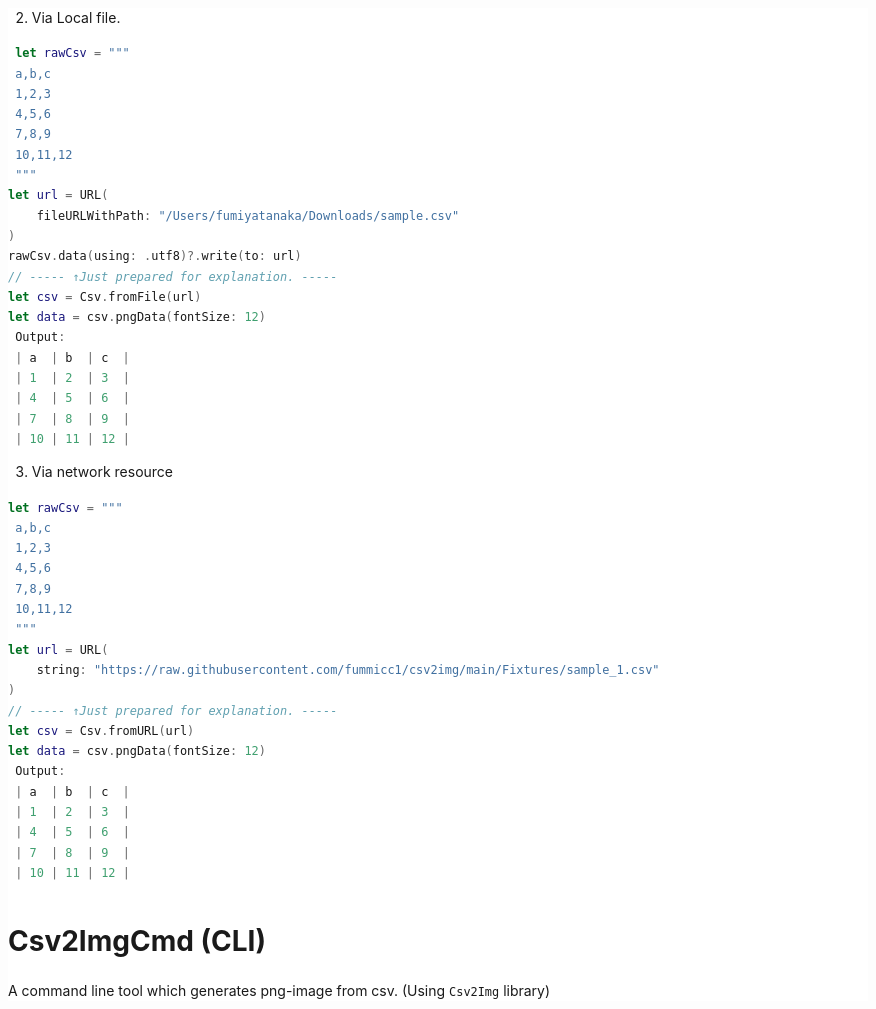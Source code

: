 2. Via Local file.

```swift
 let rawCsv = """
 a,b,c
 1,2,3
 4,5,6
 7,8,9
 10,11,12
 """
let url = URL(
    fileURLWithPath: "/Users/fumiyatanaka/Downloads/sample.csv"
)
rawCsv.data(using: .utf8)?.write(to: url)
// ----- ↑Just prepared for explanation. -----
let csv = Csv.fromFile(url)
let data = csv.pngData(fontSize: 12)
 Output:
 | a  | b  | c  |
 | 1  | 2  | 3  |
 | 4  | 5  | 6  |
 | 7  | 8  | 9  |
 | 10 | 11 | 12 |
```

3. Via network resource

```swift
let rawCsv = """
 a,b,c
 1,2,3
 4,5,6
 7,8,9
 10,11,12
 """
let url = URL(
    string: "https://raw.githubusercontent.com/fummicc1/csv2img/main/Fixtures/sample_1.csv"
)
// ----- ↑Just prepared for explanation. -----
let csv = Csv.fromURL(url)
let data = csv.pngData(fontSize: 12)
 Output:
 | a  | b  | c  |
 | 1  | 2  | 3  |
 | 4  | 5  | 6  |
 | 7  | 8  | 9  |
 | 10 | 11 | 12 |
```

# Csv2ImgCmd (CLI)

A command line tool which generates png-image from csv. (Using `Csv2Img` library)
